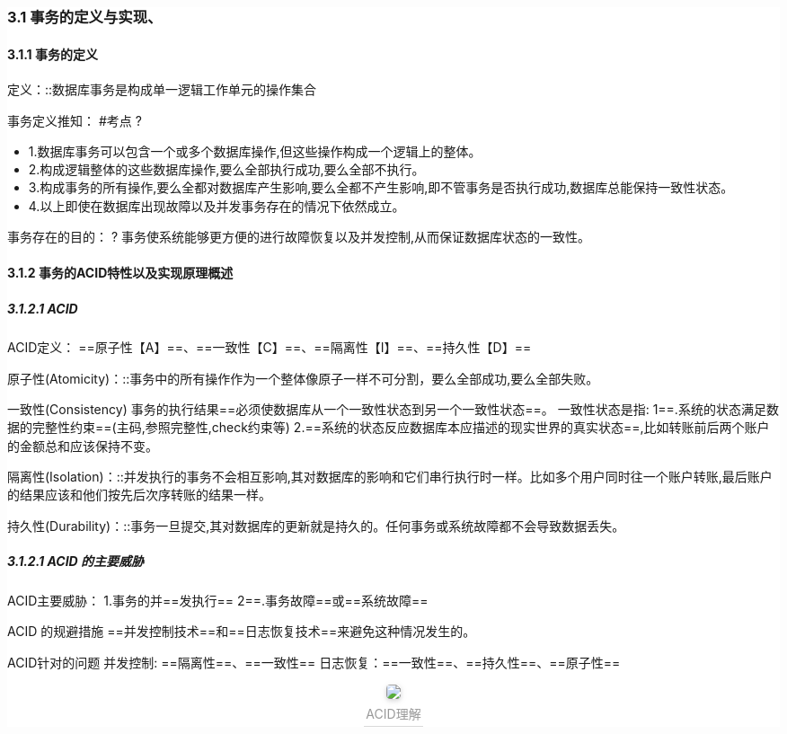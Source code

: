 ### 3.1 事务的定义与实现、

#### 3.1.1 事务的定义

定义：::数据库事务是构成单一逻辑工作单元的操作集合 

事务定义推知：
#考点
?
-   1.数据库事务可以包含一个或多个数据库操作,但这些操作构成一个逻辑上的整体。
-   2.构成逻辑整体的这些数据库操作,要么全部执行成功,要么全部不执行。
-   3.构成事务的所有操作,要么全都对数据库产生影响,要么全都不产生影响,即不管事务是否执行成功,数据库总能保持一致性状态。
-   4.以上即使在数据库出现故障以及并发事务存在的情况下依然成立。 

事务存在的目的：
?
事务使系统能够更方便的进行故障恢复以及并发控制,从而保证数据库状态的一致性。 

#### 3.1.2  事务的ACID特性以及实现原理概述
##### 3.1.2.1 ACID
ACID定义：
==原子性【A】==、==一致性【C】==、==隔离性【I】==、==持久性【D】== 

原子性(Atomicity)：::事务中的所有操作作为一个整体像原子一样不可分割，要么全部成功,要么全部失败。 

一致性(Consistency)
事务的执行结果==必须使数据库从一个一致性状态到另一个一致性状态==。
一致性状态是指:
1==.系统的状态满足数据的完整性约束==(主码,参照完整性,check约束等) 
2.==系统的状态反应数据库本应描述的现实世界的真实状态==,比如转账前后两个账户的金额总和应该保持不变。 

隔离性(Isolation)：::并发执行的事务不会相互影响,其对数据库的影响和它们串行执行时一样。比如多个用户同时往一个账户转账,最后账户的结果应该和他们按先后次序转账的结果一样。 

持久性(Durability)：::事务一旦提交,其对数据库的更新就是持久的。任何事务或系统故障都不会导致数据丢失。 

##### 3.1.2.1 ACID 的主要威胁
ACID主要威胁：
1.事务的并==发执行==
2==.事务故障==或==系统故障== 

ACID 的规避措施
==并发控制技术==和==日志恢复技术==来避免这种情况发生的。


ACID针对的问题
并发控制: ==隔离性==、==一致性==
日志恢复：==一致性==、==持久性==、==原子性== 
<center>
	<img style="border-radius: 0.3125em;
	 box-shadow: 0 2px 4px 0 rgba(34,36,38,.12),0 2px 10px 0 rgba(34,36,38,.08);" src="https://img2018.cnblogs.com/blog/1422237/201811/1422237-20181122103102223-1059881337.png"> 
	 <br> 
	 <div style="color:orange; border-bottom: 1px solid #d9d9d9; 
	 display: inline-block;
	 color: #999; 
	 padding: 2px;">ACID理解</div>
</center>
